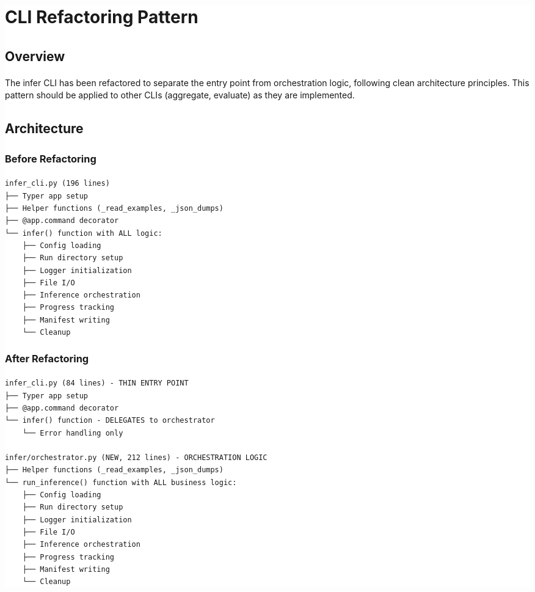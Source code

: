 # CLI Refactoring Pattern

## Overview

The infer CLI has been refactored to separate the entry point from orchestration logic, following clean architecture principles. This pattern should be applied to other CLIs (aggregate, evaluate) as they are implemented.

## Architecture

### Before Refactoring

```
infer_cli.py (196 lines)
├── Typer app setup
├── Helper functions (_read_examples, _json_dumps)
├── @app.command decorator
└── infer() function with ALL logic:
    ├── Config loading
    ├── Run directory setup
    ├── Logger initialization
    ├── File I/O
    ├── Inference orchestration
    ├── Progress tracking
    ├── Manifest writing
    └── Cleanup
```

### After Refactoring

```
infer_cli.py (84 lines) - THIN ENTRY POINT
├── Typer app setup
├── @app.command decorator
└── infer() function - DELEGATES to orchestrator
    └── Error handling only

infer/orchestrator.py (NEW, 212 lines) - ORCHESTRATION LOGIC
├── Helper functions (_read_examples, _json_dumps)
└── run_inference() function with ALL business logic:
    ├── Config loading
    ├── Run directory setup
    ├── Logger initialization
    ├── File I/O
    ├── Inference orchestration
    ├── Progress tracking
    ├── Manifest writing
    └── Cleanup
```
